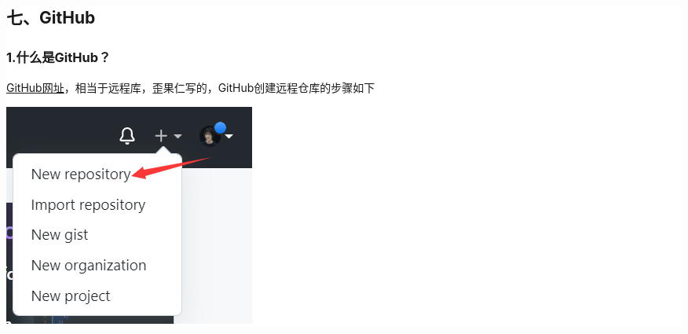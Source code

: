 ## 七、GitHub

### 1.什么是GitHub？

[GitHub网址](https://github.com/)，相当于远程库，歪果仁写的，GitHub创建远程仓库的步骤如下

![1660051697900](assets/1660051697900.png)
